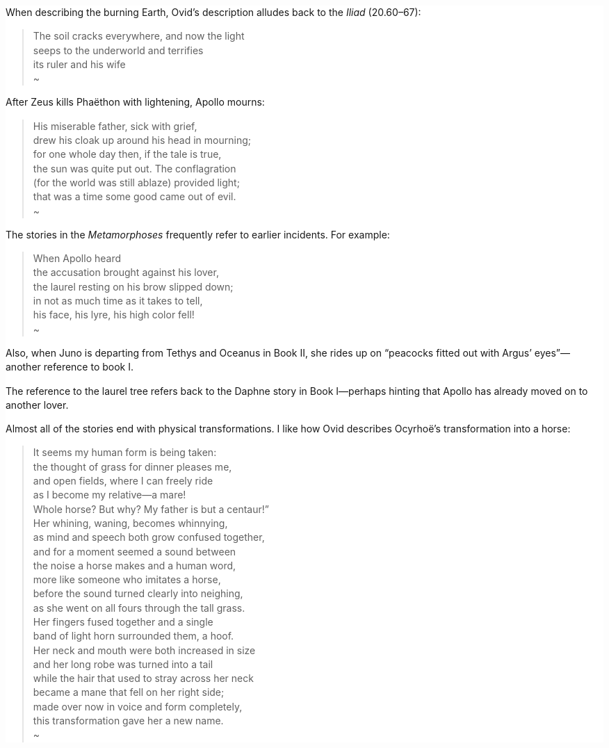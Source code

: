 When describing the burning Earth, Ovid’s description alludes back to the *Iliad* (20.60–67):

> The soil cracks everywhere, and now the light  
> seeps to the underworld and terrifies  
> its ruler and his wife  
> \~

After Zeus kills Phaëthon with lightening, Apollo mourns:

> His miserable father, sick with grief,  
> drew his cloak up around his head in mourning;  
> for one whole day then, if the tale is true,  
> the sun was quite put out. The conflagration  
> (for the world was still ablaze) provided light;  
> that was a time some good came out of evil.  
> \~

The stories in the *Metamorphoses* frequently refer to earlier incidents. For example:

> When Apollo heard  
> the accusation brought against his lover,  
> the laurel resting on his brow slipped down;  
> in not as much time as it takes to tell,  
> his face, his lyre, his high color fell!  
> \~

Also, when Juno is departing from Tethys and Oceanus in Book II, she rides up on “peacocks fitted out with Argus’ eyes”—another reference to book I.

The reference to the laurel tree refers back to the Daphne story in Book I—perhaps hinting that Apollo has already moved on to another lover.

Almost all of the stories end with physical transformations. I like how Ovid describes Ocyrhoë’s transformation into a horse:

> It seems my human form is being taken:  
> the thought of grass for dinner pleases me,  
> and open fields, where I can freely ride  
> as I become my relative—a mare!  
> Whole horse? But why? My father is but a centaur!”  
> Her whining, waning, becomes whinnying,  
> as mind and speech both grow confused together,  
> and for a moment seemed a sound between  
> the noise a horse makes and a human word,  
> more like someone who imitates a horse,  
> before the sound turned clearly into neighing,  
> as she went on all fours through the tall grass.  
> Her fingers fused together and a single  
> band of light horn surrounded them, a hoof.  
> Her neck and mouth were both increased in size  
> and her long robe was turned into a tail  
> while the hair that used to stray across her neck  
> became a mane that fell on her right side;  
> made over now in voice and form completely,  
> this transformation gave her a new name.  
> \~
